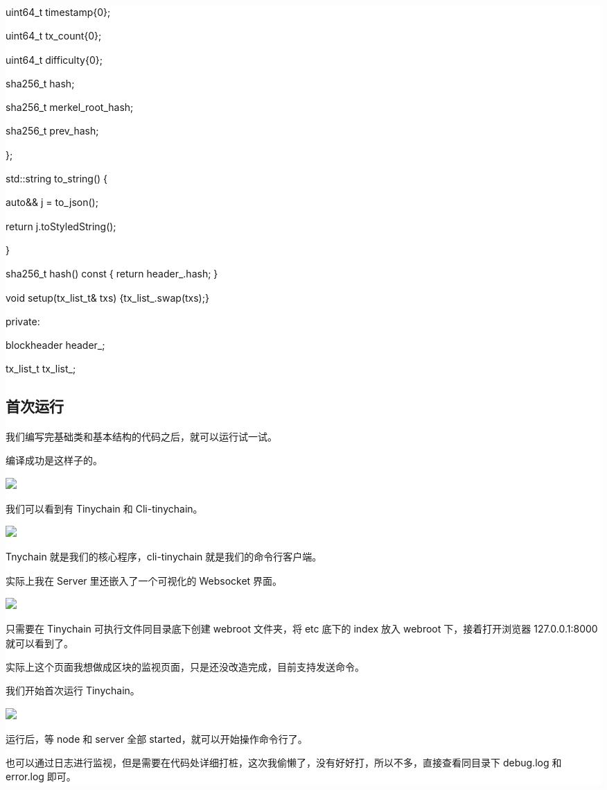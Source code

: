 uint64_t timestamp{0};

uint64_t tx_count{0};

uint64_t difficulty{0};

sha256_t hash;

sha256_t merkel_root_hash;

sha256_t prev_hash;

};

std::string to_string() {

auto&& j = to_json();

return j.toStyledString();

}

sha256_t hash() const { return header_.hash; }

void setup(tx_list_t& txs) {tx_list_.swap(txs);}

private:

blockheader header_;

tx_list_t tx_list_;

首次运行
----

我们编写完基础类和基本结构的代码之后，就可以运行试一试。

编译成功是这样子的。

![](https://static001.geekbang.org/resource/image/32/81/32c5b165815109bf8bb088ea26840781.png?wh=1920*1345)

我们可以看到有 Tinychain 和 Cli-tinychain。

![](https://static001.geekbang.org/resource/image/51/75/513ed7a30252931af514559789292a75.png?wh=1286*280)

Tnychain 就是我们的核心程序，cli-tinychain 就是我们的命令行客户端。

实际上我在 Server 里还嵌入了一个可视化的 Websocket 界面。

![](https://static001.geekbang.org/resource/image/62/88/62e883f4177cd5d117025cee207ec188.png?wh=1920*1273)

只需要在 Tinychain 可执行文件同目录底下创建 webroot 文件夹，将 etc 底下的 index 放入 webroot 下，接着打开浏览器 127.0.0.1:8000 就可以看到了。

实际上这个页面我想做成区块的监视页面，只是还没改造完成，目前支持发送命令。

我们开始首次运行 Tinychain。

![](https://static001.geekbang.org/resource/image/1e/c9/1e9c369b71436faf3e4778d4ec6358c9.png?wh=1572*166)

运行后，等 node 和 server 全部 started，就可以开始操作命令行了。

也可以通过日志进行监视，但是需要在代码处详细打桩，这次我偷懒了，没有好好打，所以不多，直接查看同目录下 debug.log 和 error.log 即可。
